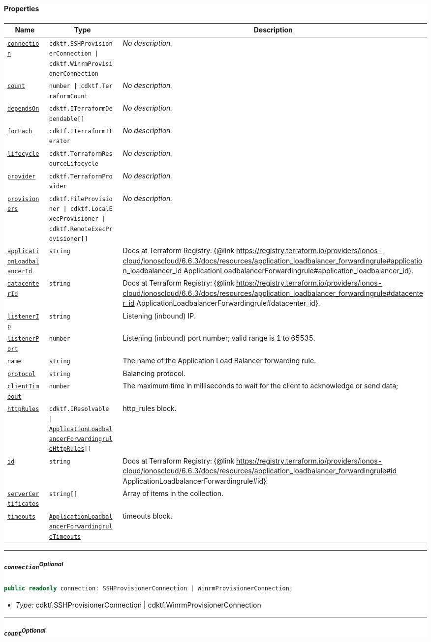 #### Properties <a name="Properties" id="Properties"></a>

| **Name** | **Type** | **Description** |
| --- | --- | --- |
| <code><a href="#@cdktf/provider-ionoscloud.applicationLoadbalancerForwardingrule.ApplicationLoadbalancerForwardingruleConfig.property.connection">connection</a></code> | <code>cdktf.SSHProvisionerConnection \| cdktf.WinrmProvisionerConnection</code> | *No description.* |
| <code><a href="#@cdktf/provider-ionoscloud.applicationLoadbalancerForwardingrule.ApplicationLoadbalancerForwardingruleConfig.property.count">count</a></code> | <code>number \| cdktf.TerraformCount</code> | *No description.* |
| <code><a href="#@cdktf/provider-ionoscloud.applicationLoadbalancerForwardingrule.ApplicationLoadbalancerForwardingruleConfig.property.dependsOn">dependsOn</a></code> | <code>cdktf.ITerraformDependable[]</code> | *No description.* |
| <code><a href="#@cdktf/provider-ionoscloud.applicationLoadbalancerForwardingrule.ApplicationLoadbalancerForwardingruleConfig.property.forEach">forEach</a></code> | <code>cdktf.ITerraformIterator</code> | *No description.* |
| <code><a href="#@cdktf/provider-ionoscloud.applicationLoadbalancerForwardingrule.ApplicationLoadbalancerForwardingruleConfig.property.lifecycle">lifecycle</a></code> | <code>cdktf.TerraformResourceLifecycle</code> | *No description.* |
| <code><a href="#@cdktf/provider-ionoscloud.applicationLoadbalancerForwardingrule.ApplicationLoadbalancerForwardingruleConfig.property.provider">provider</a></code> | <code>cdktf.TerraformProvider</code> | *No description.* |
| <code><a href="#@cdktf/provider-ionoscloud.applicationLoadbalancerForwardingrule.ApplicationLoadbalancerForwardingruleConfig.property.provisioners">provisioners</a></code> | <code>cdktf.FileProvisioner \| cdktf.LocalExecProvisioner \| cdktf.RemoteExecProvisioner[]</code> | *No description.* |
| <code><a href="#@cdktf/provider-ionoscloud.applicationLoadbalancerForwardingrule.ApplicationLoadbalancerForwardingruleConfig.property.applicationLoadbalancerId">applicationLoadbalancerId</a></code> | <code>string</code> | Docs at Terraform Registry: {@link https://registry.terraform.io/providers/ionos-cloud/ionoscloud/6.6.3/docs/resources/application_loadbalancer_forwardingrule#application_loadbalancer_id ApplicationLoadbalancerForwardingrule#application_loadbalancer_id}. |
| <code><a href="#@cdktf/provider-ionoscloud.applicationLoadbalancerForwardingrule.ApplicationLoadbalancerForwardingruleConfig.property.datacenterId">datacenterId</a></code> | <code>string</code> | Docs at Terraform Registry: {@link https://registry.terraform.io/providers/ionos-cloud/ionoscloud/6.6.3/docs/resources/application_loadbalancer_forwardingrule#datacenter_id ApplicationLoadbalancerForwardingrule#datacenter_id}. |
| <code><a href="#@cdktf/provider-ionoscloud.applicationLoadbalancerForwardingrule.ApplicationLoadbalancerForwardingruleConfig.property.listenerIp">listenerIp</a></code> | <code>string</code> | Listening (inbound) IP. |
| <code><a href="#@cdktf/provider-ionoscloud.applicationLoadbalancerForwardingrule.ApplicationLoadbalancerForwardingruleConfig.property.listenerPort">listenerPort</a></code> | <code>number</code> | Listening (inbound) port number; valid range is 1 to 65535. |
| <code><a href="#@cdktf/provider-ionoscloud.applicationLoadbalancerForwardingrule.ApplicationLoadbalancerForwardingruleConfig.property.name">name</a></code> | <code>string</code> | The name of the Application Load Balancer forwarding rule. |
| <code><a href="#@cdktf/provider-ionoscloud.applicationLoadbalancerForwardingrule.ApplicationLoadbalancerForwardingruleConfig.property.protocol">protocol</a></code> | <code>string</code> | Balancing protocol. |
| <code><a href="#@cdktf/provider-ionoscloud.applicationLoadbalancerForwardingrule.ApplicationLoadbalancerForwardingruleConfig.property.clientTimeout">clientTimeout</a></code> | <code>number</code> | The maximum time in milliseconds to wait for the client to acknowledge or send data; |
| <code><a href="#@cdktf/provider-ionoscloud.applicationLoadbalancerForwardingrule.ApplicationLoadbalancerForwardingruleConfig.property.httpRules">httpRules</a></code> | <code>cdktf.IResolvable \| <a href="#@cdktf/provider-ionoscloud.applicationLoadbalancerForwardingrule.ApplicationLoadbalancerForwardingruleHttpRules">ApplicationLoadbalancerForwardingruleHttpRules</a>[]</code> | http_rules block. |
| <code><a href="#@cdktf/provider-ionoscloud.applicationLoadbalancerForwardingrule.ApplicationLoadbalancerForwardingruleConfig.property.id">id</a></code> | <code>string</code> | Docs at Terraform Registry: {@link https://registry.terraform.io/providers/ionos-cloud/ionoscloud/6.6.3/docs/resources/application_loadbalancer_forwardingrule#id ApplicationLoadbalancerForwardingrule#id}. |
| <code><a href="#@cdktf/provider-ionoscloud.applicationLoadbalancerForwardingrule.ApplicationLoadbalancerForwardingruleConfig.property.serverCertificates">serverCertificates</a></code> | <code>string[]</code> | Array of items in the collection. |
| <code><a href="#@cdktf/provider-ionoscloud.applicationLoadbalancerForwardingrule.ApplicationLoadbalancerForwardingruleConfig.property.timeouts">timeouts</a></code> | <code><a href="#@cdktf/provider-ionoscloud.applicationLoadbalancerForwardingrule.ApplicationLoadbalancerForwardingruleTimeouts">ApplicationLoadbalancerForwardingruleTimeouts</a></code> | timeouts block. |

---

##### `connection`<sup>Optional</sup> <a name="connection" id="@cdktf/provider-ionoscloud.applicationLoadbalancerForwardingrule.ApplicationLoadbalancerForwardingruleConfig.property.connection"></a>

```typescript
public readonly connection: SSHProvisionerConnection | WinrmProvisionerConnection;
```

- *Type:* cdktf.SSHProvisionerConnection | cdktf.WinrmProvisionerConnection

---

##### `count`<sup>Optional</sup> <a name="count" id="@cdktf/provider-ionoscloud.applicationLoadbalancerForwardingrule.ApplicationLoadbalancerForwardingruleConfig.property.count"></a>
